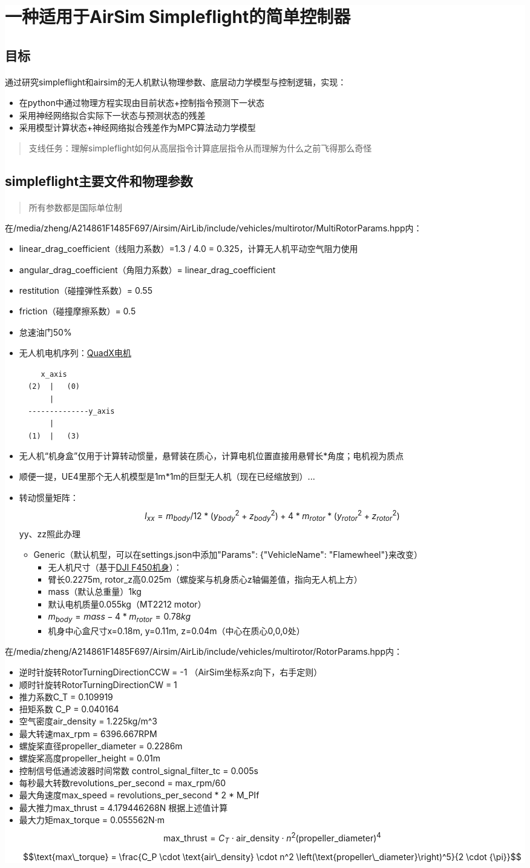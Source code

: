 # 一种适用于AirSim Simpleflight的简单控制器
## 目标
通过研究simpleflight和airsim的无人机默认物理参数、底层动力学模型与控制逻辑，实现：
+ 在python中通过物理方程实现由目前状态+控制指令预测下一状态
+ 采用神经网络拟合实际下一状态与预测状态的残差
+ 采用模型计算状态+神经网络拟合残差作为MPC算法动力学模型
>支线任务：理解simpleflight如何从高层指令计算底层指令从而理解为什么之前飞得那么奇怪

## simpleflight主要文件和物理参数
>所有参数都是国际单位制

在/media/zheng/A214861F1485F697/Airsim/AirLib/include/vehicles/multirotor/MultiRotorParams.hpp内：
+ linear_drag_coefficient（线阻力系数）=1.3 / 4.0 = 0.325，计算无人机平动空气阻力使用
+ angular_drag_coefficient（角阻力系数）= linear_drag_coefficient
+ restitution（碰撞弹性系数）= 0.55
+ friction（碰撞摩擦系数）= 0.5
+ 怠速油门50%
+ 无人机电机序列：[QuadX电机](http://ardupilot.org/copter/_images/MOTORS_QuadX_QuadPlus.jpg)

           x_axis
        (2)  |   (0)
             |
        --------------y_axis
             |
        (1)  |   (3)

+ 无人机“机身盒”仅用于计算转动惯量，悬臂装在质心，计算电机位置直接用悬臂长*角度；电机视为质点
+ 顺便一提，UE4里那个无人机模型是1m*1m的巨型无人机（现在已经缩放到）...
+ 转动惯量矩阵：$$I_{xx}=m_{body}/12*(y_{body}^2+z_{body}^2)+4*m_{rotor}*(y_{rotor}^2+z_{rotor}^2)$$
yy、zz照此办理
  + Generic（默认机型，可以在settings.json中添加"Params": {"VehicleName": "Flamewheel"}来改变）
    + 无人机尺寸（基于[DJI F450机身](https://artofcircuits.com/product/quadcopter-frame-hj450-with-power-distribution)）：
    + 臂长0.2275m, rotor_z高0.025m（螺旋桨与机身质心z轴偏差值，指向无人机上方）
    + mass（默认总重量）1kg
    + 默认电机质量0.055kg（MT2212 motor）
    + $m_{body}=mass-4*m_{rotor}=0.78kg$
    + 机身中心盒尺寸x=0.18m, y=0.11m, z=0.04m（中心在质心0,0,0处）

在/media/zheng/A214861F1485F697/Airsim/AirLib/include/vehicles/multirotor/RotorParams.hpp内：
+ 逆时针旋转RotorTurningDirectionCCW = -1 （AirSim坐标系z向下，右手定则）
+ 顺时针旋转RotorTurningDirectionCW = 1
+ 推力系数C_T = 0.109919
+ 扭矩系数 C_P = 0.040164
+ 空气密度air_density = 1.225kg/m^3
+ 最大转速max_rpm = 6396.667RPM
+ 螺旋桨直径propeller_diameter = 0.2286m
+ 螺旋桨高度propeller_height = 0.01m
+ 控制信号低通滤波器时间常数 control_signal_filter_tc = 0.005s
+ 每秒最大转数revolutions_per_second = max_rpm/60
+ 最大角速度max_speed = revolutions_per_second * 2 * M_PIf
+ 最大推力max_thrust = 4.179446268N 根据上述值计算
+ 最大力矩max_torque = 0.055562N·m
  $$\text{max\_thrust} = C_T \cdot \text{air\_density} \cdot n^2 \left(\text{propeller\_diameter}\right)^4$$
  $$\text{max\_torque} = \frac{C_P \cdot \text{air\_density} \cdot n^2 \left(\text{propeller\_diameter}\right)^5}{2 \cdot {\pi}}$$
